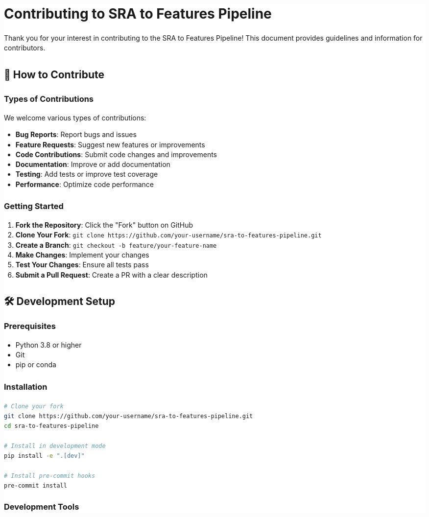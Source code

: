 # Contributing to SRA to Features Pipeline

Thank you for your interest in contributing to the SRA to Features Pipeline! This document provides guidelines and information for contributors.

## 🤝 How to Contribute

### Types of Contributions

We welcome various types of contributions:

- **Bug Reports**: Report bugs and issues
- **Feature Requests**: Suggest new features or improvements
- **Code Contributions**: Submit code changes and improvements
- **Documentation**: Improve or add documentation
- **Testing**: Add tests or improve test coverage
- **Performance**: Optimize code performance

### Getting Started

1. **Fork the Repository**: Click the "Fork" button on GitHub
2. **Clone Your Fork**: `git clone https://github.com/your-username/sra-to-features-pipeline.git`
3. **Create a Branch**: `git checkout -b feature/your-feature-name`
4. **Make Changes**: Implement your changes
5. **Test Your Changes**: Ensure all tests pass
6. **Submit a Pull Request**: Create a PR with a clear description

## 🛠️ Development Setup

### Prerequisites

- Python 3.8 or higher
- Git
- pip or conda

### Installation

```bash
# Clone your fork
git clone https://github.com/your-username/sra-to-features-pipeline.git
cd sra-to-features-pipeline

# Install in development mode
pip install -e ".[dev]"

# Install pre-commit hooks
pre-commit install
```

### Development Tools
